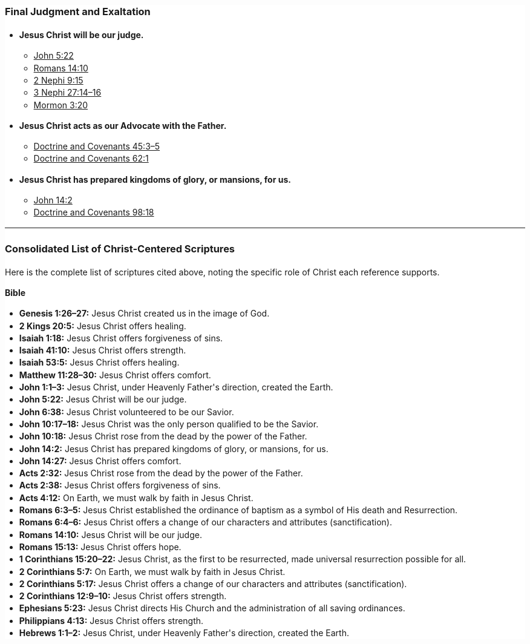 ### **Final Judgment and Exaltation**

*   **Jesus Christ will be our judge.**
    *   [John 5:22](https://www.churchofjesuschrist.org/study/scriptures/nt/john/5?lang=eng&id=p22#p22)
    *   [Romans 14:10](https://www.churchofjesuschrist.org/study/scriptures/nt/rom/14?lang=eng&id=p10#p10)
    *   [2 Nephi 9:15](https://www.churchofjesuschrist.org/study/scriptures/bofm/2-ne/9?lang=eng&id=p15#p15)
    *   [3 Nephi 27:14–16](https://www.churchofjesuschrist.org/study/scriptures/bofm/3-ne/27?lang=eng&id=p14-p16#p14)
    *   [Mormon 3:20](https://www.churchofjesuschrist.org/study/scriptures/bofm/morm/3?lang=eng&id=p20#p20)

*   **Jesus Christ acts as our Advocate with the Father.**
    *   [Doctrine and Covenants 45:3–5](https://www.churchofjesuschrist.org/study/scriptures/dc-testament/dc/45?lang=eng&id=p3-p5#p3)
    *   [Doctrine and Covenants 62:1](https://www.churchofjesuschrist.org/study/scriptures/dc-testament/dc/62?lang=eng&id=p1#p1)

*   **Jesus Christ has prepared kingdoms of glory, or mansions, for us.**
    *   [John 14:2](https://www.churchofjesuschrist.org/study/scriptures/nt/john/14?lang=eng&id=p2#p2)
    *   [Doctrine and Covenants 98:18](https://www.churchofjesuschrist.org/study/scriptures/dc-testament/dc/98?lang=eng&id=p18#p18)

***

### **Consolidated List of Christ-Centered Scriptures**

Here is the complete list of scriptures cited above, noting the specific role of Christ each reference supports.

**Bible**
*   **Genesis 1:26–27:** Jesus Christ created us in the image of God.
*   **2 Kings 20:5:** Jesus Christ offers healing.
*   **Isaiah 1:18:** Jesus Christ offers forgiveness of sins.
*   **Isaiah 41:10:** Jesus Christ offers strength.
*   **Isaiah 53:5:** Jesus Christ offers healing.
*   **Matthew 11:28–30:** Jesus Christ offers comfort.
*   **John 1:1–3:** Jesus Christ, under Heavenly Father's direction, created the Earth.
*   **John 5:22:** Jesus Christ will be our judge.
*   **John 6:38:** Jesus Christ volunteered to be our Savior.
*   **John 10:17–18:** Jesus Christ was the only person qualified to be the Savior.
*   **John 10:18:** Jesus Christ rose from the dead by the power of the Father.
*   **John 14:2:** Jesus Christ has prepared kingdoms of glory, or mansions, for us.
*   **John 14:27:** Jesus Christ offers comfort.
*   **Acts 2:32:** Jesus Christ rose from the dead by the power of the Father.
*   **Acts 2:38:** Jesus Christ offers forgiveness of sins.
*   **Acts 4:12:** On Earth, we must walk by faith in Jesus Christ.
*   **Romans 6:3–5:** Jesus Christ established the ordinance of baptism as a symbol of His death and Resurrection.
*   **Romans 6:4–6:** Jesus Christ offers a change of our characters and attributes (sanctification).
*   **Romans 14:10:** Jesus Christ will be our judge.
*   **Romans 15:13:** Jesus Christ offers hope.
*   **1 Corinthians 15:20–22:** Jesus Christ, as the first to be resurrected, made universal resurrection possible for all.
*   **2 Corinthians 5:7:** On Earth, we must walk by faith in Jesus Christ.
*   **2 Corinthians 5:17:** Jesus Christ offers a change of our characters and attributes (sanctification).
*   **2 Corinthians 12:9–10:** Jesus Christ offers strength.
*   **Ephesians 5:23:** Jesus Christ directs His Church and the administration of all saving ordinances.
*   **Philippians 4:13:** Jesus Christ offers strength.
*   **Hebrews 1:1–2:** Jesus Christ, under Heavenly Father's direction, created the Earth.